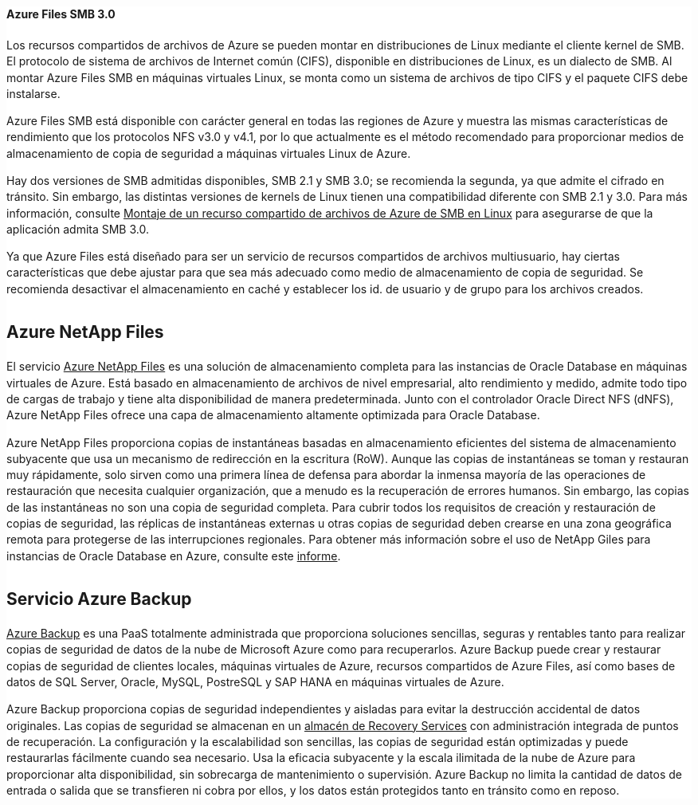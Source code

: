 #### <a name="azure-files-smb-30"></a>Azure Files SMB 3.0

Los recursos compartidos de archivos de Azure se pueden montar en distribuciones de Linux mediante el cliente kernel de SMB. El protocolo de sistema de archivos de Internet común (CIFS), disponible en distribuciones de Linux, es un dialecto de SMB. Al montar Azure Files SMB en máquinas virtuales Linux, se monta como un sistema de archivos de tipo CIFS y el paquete CIFS debe instalarse. 

Azure Files SMB está disponible con carácter general en todas las regiones de Azure y muestra las mismas características de rendimiento que los protocolos NFS v3.0 y v4.1, por lo que actualmente es el método recomendado para proporcionar medios de almacenamiento de copia de seguridad a máquinas virtuales Linux de Azure.  

Hay dos versiones de SMB admitidas disponibles, SMB 2.1 y SMB 3.0; se recomienda la segunda, ya que admite el cifrado en tránsito. Sin embargo, las distintas versiones de kernels de Linux tienen una compatibilidad diferente con SMB 2.1 y 3.0. Para más información, consulte [Montaje de un recurso compartido de archivos de Azure de SMB en Linux](../../../storage/files/storage-how-to-use-files-linux.md) para asegurarse de que la aplicación admita SMB 3.0. 

Ya que Azure Files está diseñado para ser un servicio de recursos compartidos de archivos multiusuario, hay ciertas características que debe ajustar para que sea más adecuado como medio de almacenamiento de copia de seguridad. Se recomienda desactivar el almacenamiento en caché y establecer los id. de usuario y de grupo para los archivos creados.

## <a name="azure-netapp-files"></a>Azure NetApp Files

El servicio [Azure NetApp Files](../../../azure-netapp-files/azure-netapp-files-solution-architectures.md) es una solución de almacenamiento completa para las instancias de Oracle Database en máquinas virtuales de Azure. Está basado en almacenamiento de archivos de nivel empresarial, alto rendimiento y medido, admite todo tipo de cargas de trabajo y tiene alta disponibilidad de manera predeterminada. Junto con el controlador Oracle Direct NFS (dNFS), Azure NetApp Files ofrece una capa de almacenamiento altamente optimizada para Oracle Database.

Azure NetApp Files proporciona copias de instantáneas basadas en almacenamiento eficientes del sistema de almacenamiento subyacente que usa un mecanismo de redirección en la escritura (RoW). Aunque las copias de instantáneas se toman y restauran muy rápidamente, solo sirven como una primera línea de defensa para abordar la inmensa mayoría de las operaciones de restauración que necesita cualquier organización, que a menudo es la recuperación de errores humanos. Sin embargo, las copias de las instantáneas no son una copia de seguridad completa. Para cubrir todos los requisitos de creación y restauración de copias de seguridad, las réplicas de instantáneas externas u otras copias de seguridad deben crearse en una zona geográfica remota para protegerse de las interrupciones regionales. Para obtener más información sobre el uso de NetApp Giles para instancias de Oracle Database en Azure, consulte este [informe](https://www.netapp.com/pdf.html?item=/media/17105-tr4780pdf.pdf).

## <a name="azure-backup-service"></a>Servicio Azure Backup

[Azure Backup](../../../backup/backup-overview.md) es una PaaS totalmente administrada que proporciona soluciones sencillas, seguras y rentables tanto para realizar copias de seguridad de datos de la nube de Microsoft Azure como para recuperarlos. Azure Backup puede crear y restaurar copias de seguridad de clientes locales, máquinas virtuales de Azure, recursos compartidos de Azure Files, así como bases de datos de SQL Server, Oracle, MySQL, PostreSQL y SAP HANA en máquinas virtuales de Azure. 

Azure Backup proporciona copias de seguridad independientes y aisladas para evitar la destrucción accidental de datos originales. Las copias de seguridad se almacenan en un [almacén de Recovery Services](../../../backup/backup-azure-recovery-services-vault-overview.md) con administración integrada de puntos de recuperación. La configuración y la escalabilidad son sencillas, las copias de seguridad están optimizadas y puede restaurarlas fácilmente cuando sea necesario. Usa la eficacia subyacente y la escala ilimitada de la nube de Azure para proporcionar alta disponibilidad, sin sobrecarga de mantenimiento o supervisión. Azure Backup no limita la cantidad de datos de entrada o salida que se transfieren ni cobra por ellos, y los datos están protegidos tanto en tránsito como en reposo. 
